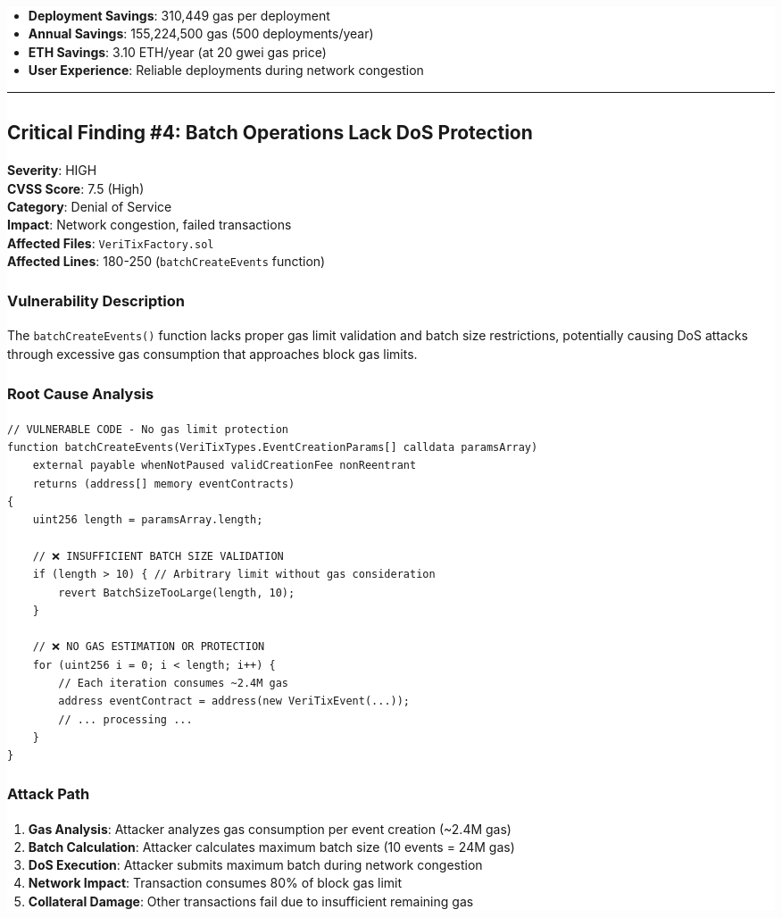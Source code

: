 - **Deployment Savings**: 310,449 gas per deployment
- **Annual Savings**: 155,224,500 gas (500 deployments/year)
- **ETH Savings**: 3.10 ETH/year (at 20 gwei gas price)
- **User Experience**: Reliable deployments during network congestion

---

## Critical Finding #4: Batch Operations Lack DoS Protection

**Severity**: HIGH  
**CVSS Score**: 7.5 (High)  
**Category**: Denial of Service  
**Impact**: Network congestion, failed transactions  
**Affected Files**: `VeriTixFactory.sol`  
**Affected Lines**: 180-250 (`batchCreateEvents` function)  

### Vulnerability Description

The `batchCreateEvents()` function lacks proper gas limit validation and batch size restrictions, potentially causing DoS attacks through excessive gas consumption that approaches block gas limits.

### Root Cause Analysis

```solidity
// VULNERABLE CODE - No gas limit protection
function batchCreateEvents(VeriTixTypes.EventCreationParams[] calldata paramsArray)
    external payable whenNotPaused validCreationFee nonReentrant
    returns (address[] memory eventContracts)
{
    uint256 length = paramsArray.length;
    
    // ❌ INSUFFICIENT BATCH SIZE VALIDATION
    if (length > 10) { // Arbitrary limit without gas consideration
        revert BatchSizeTooLarge(length, 10);
    }
    
    // ❌ NO GAS ESTIMATION OR PROTECTION
    for (uint256 i = 0; i < length; i++) {
        // Each iteration consumes ~2.4M gas
        address eventContract = address(new VeriTixEvent(...));
        // ... processing ...
    }
}
```

### Attack Path

1. **Gas Analysis**: Attacker analyzes gas consumption per event creation (~2.4M gas)
2. **Batch Calculation**: Attacker calculates maximum batch size (10 events = 24M gas)
3. **DoS Execution**: Attacker submits maximum batch during network congestion
4. **Network Impact**: Transaction consumes 80% of block gas limit
5. **Collateral Damage**: Other transactions fail due to insufficient remaining gas
